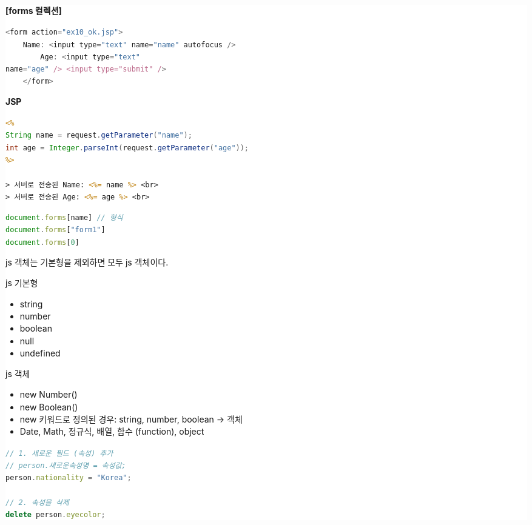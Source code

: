 

**[forms 컬렉션]**

```javascript
<form action="ex10_ok.jsp">
    Name: <input type="text" name="name" autofocus />
        Age: <input type="text"
name="age" /> <input type="submit" />
    </form>
```



**JSP**

```jsp
<%
String name = request.getParameter("name");
int age = Integer.parseInt(request.getParameter("age"));
%>

> 서버로 전송된 Name: <%= name %> <br>
> 서버로 전송된 Age: <%= age %> <br>
```



```javascript
document.forms[name] // 형식
document.forms["form1"]
document.forms[0]
```





js 객체는 기본형을 제외하면 모두 js 객체이다.

js 기본형

- string
- number
- boolean
- null
- undefined

js 객체

- new Number()	
- new Boolean()
- new 키워드로 정의된 경우: string, number, boolean -> 객체
- Date, Math, 정규식, 배열, 함수 (function), object



```javascript
// 1. 새로운 필드 (속성) 추가
// person.새로운속성명 = 속성값;
person.nationality = "Korea";

// 2. 속성을 삭제
delete person.eyecolor;
```
